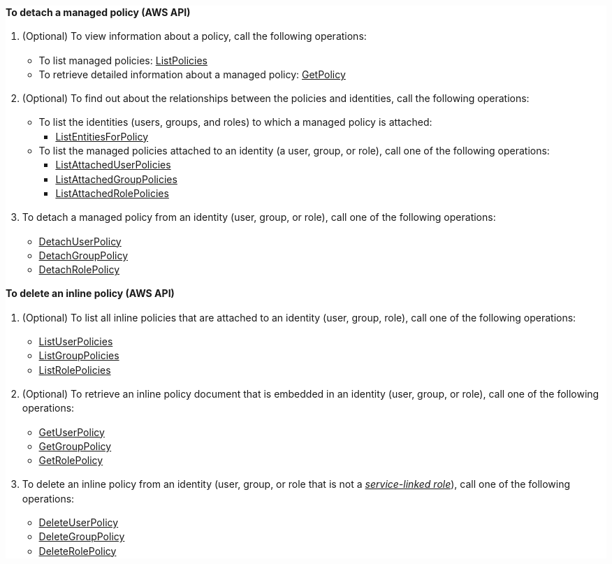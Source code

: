 **To detach a managed policy \(AWS API\)**

1. \(Optional\) To view information about a policy, call the following operations:
   + To list managed policies: [ListPolicies](https://docs.aws.amazon.com/IAM/latest/APIReference/API_ListPolicies.html)
   + To retrieve detailed information about a managed policy: [GetPolicy](https://docs.aws.amazon.com/IAM/latest/APIReference/API_GetPolicy.html)

1. \(Optional\) To find out about the relationships between the policies and identities, call the following operations:
   + To list the identities \(users, groups, and roles\) to which a managed policy is attached:
     + [ListEntitiesForPolicy](https://docs.aws.amazon.com/IAM/latest/APIReference/API_ListEntitiesForPolicy.html)
   + To list the managed policies attached to an identity \(a user, group, or role\), call one of the following operations:
     + [ListAttachedUserPolicies](http://docs.aws.amazon.com/IAM/latest/APIReference/API_ListAttachedUserPolicies.html)
     + [ListAttachedGroupPolicies](http://docs.aws.amazon.com/IAM/latest/APIReference/API_ListAttachedGroupPolicies.html)
     + [ListAttachedRolePolicies](http://docs.aws.amazon.com/IAM/latest/APIReference/API_ListAttachedRolePolicies.html)

1. To detach a managed policy from an identity \(user, group, or role\), call one of the following operations:
   + [DetachUserPolicy](http://docs.aws.amazon.com/IAM/latest/APIReference/API_DetachUserPolicy.html)
   + [DetachGroupPolicy](http://docs.aws.amazon.com/IAM/latest/APIReference/API_DetachGroupPolicy.html)
   + [DetachRolePolicy](http://docs.aws.amazon.com/IAM/latest/APIReference/API_DetachRolePolicy.html)

**To delete an inline policy \(AWS API\)**

1. \(Optional\) To list all inline policies that are attached to an identity \(user, group, role\), call one of the following operations:
   + [ListUserPolicies](http://docs.aws.amazon.com/IAM/latest/APIReference/API_ListUserPolicies.html)
   + [ListGroupPolicies](http://docs.aws.amazon.com/IAM/latest/APIReference/API_ListGroupPolicies.html)
   + [ListRolePolicies](http://docs.aws.amazon.com/IAM/latest/APIReference/API_ListRolePolicies.html)

1. \(Optional\) To retrieve an inline policy document that is embedded in an identity \(user, group, or role\), call one of the following operations:
   + [GetUserPolicy](https://docs.aws.amazon.com/IAM/latest/APIReference/API_GetUserPolicy.html)
   + [GetGroupPolicy](https://docs.aws.amazon.com/IAM/latest/APIReference/API_GetGroupPolicy.html)
   + [GetRolePolicy](https://docs.aws.amazon.com/IAM/latest/APIReference/API_GetRolePolicy.html)

1. To delete an inline policy from an identity \(user, group, or role that is not a *[service\-linked role](id_roles_terms-and-concepts.md#iam-term-service-linked-role)*\), call one of the following operations:
   + [DeleteUserPolicy](https://docs.aws.amazon.com/IAM/latest/APIReference/API_DeleteUserPolicy.html)
   + [DeleteGroupPolicy](https://docs.aws.amazon.com/IAM/latest/APIReference/API_DeleteGroupPolicy.html)
   + [DeleteRolePolicy](https://docs.aws.amazon.com/IAM/latest/APIReference/API_DeleteRolePolicy.html)
